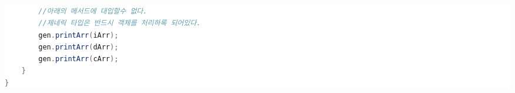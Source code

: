 ```java
		//아래의 메서드에 대입할수 없다.
		//제네릭 타입은 반드시 객체를 처리하록 되어있다.
		gen.printArr(iArr);
		gen.printArr(dArr);
		gen.printArr(cArr);
	}
}
```


